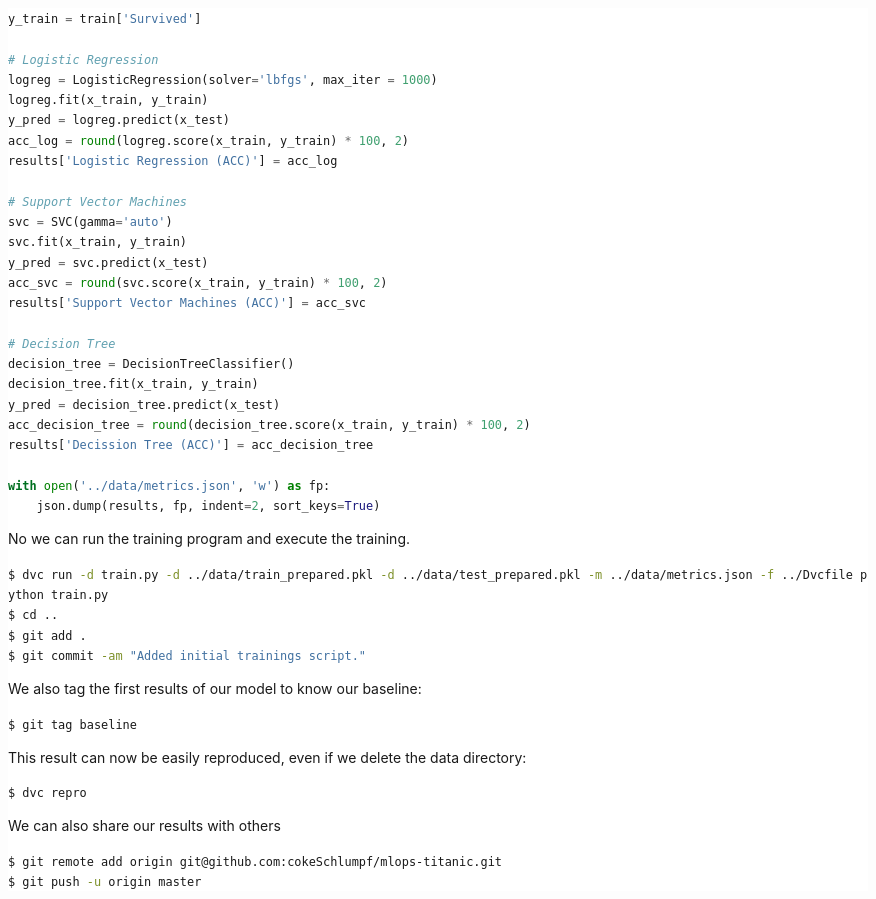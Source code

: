 ```python
y_train = train['Survived']

# Logistic Regression
logreg = LogisticRegression(solver='lbfgs', max_iter = 1000)
logreg.fit(x_train, y_train)
y_pred = logreg.predict(x_test)
acc_log = round(logreg.score(x_train, y_train) * 100, 2)
results['Logistic Regression (ACC)'] = acc_log

# Support Vector Machines
svc = SVC(gamma='auto')
svc.fit(x_train, y_train)
y_pred = svc.predict(x_test)
acc_svc = round(svc.score(x_train, y_train) * 100, 2)
results['Support Vector Machines (ACC)'] = acc_svc

# Decision Tree
decision_tree = DecisionTreeClassifier()
decision_tree.fit(x_train, y_train)
y_pred = decision_tree.predict(x_test)
acc_decision_tree = round(decision_tree.score(x_train, y_train) * 100, 2)
results['Decission Tree (ACC)'] = acc_decision_tree

with open('../data/metrics.json', 'w') as fp:
    json.dump(results, fp, indent=2, sort_keys=True)
```

No we can run the training program and execute the training.

```bash
$ dvc run -d train.py -d ../data/train_prepared.pkl -d ../data/test_prepared.pkl -m ../data/metrics.json -f ../Dvcfile python train.py
$ cd ..
$ git add .
$ git commit -am "Added initial trainings script."
```

We also tag the first results of our model to know our baseline:

```bash
$ git tag baseline
```

This result can now be easily reproduced, even if we delete the data directory:

```bash
$ dvc repro
```

We can also share our results with others

```bash
$ git remote add origin git@github.com:cokeSchlumpf/mlops-titanic.git
$ git push -u origin master
```

